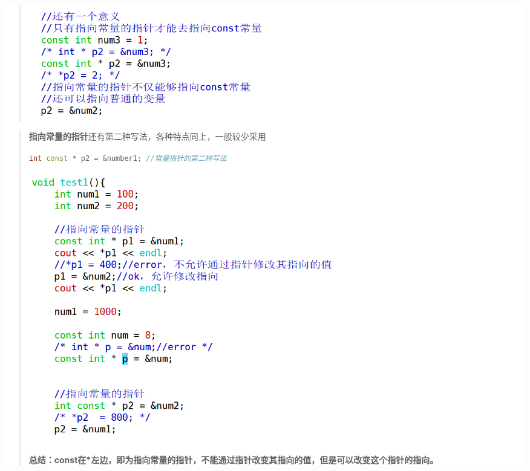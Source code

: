 > <img src="1.C++与C.assets/image-20240603114150644.png" alt="image-20240603114150644" style="zoom:67%;" />

> **指向常量的指针**还有第二种写法，各种特点同上，一般较少采用
>
> ``` c++
> int const * p2 = &number1; //常量指针的第二种写法
> ```
> 
> <img src="1.C++与C.assets/image-20240419155826873.png" alt="image-20240419155826873" style="zoom:67%;" />
> 
> **总结：const在*左边，即为指向常量的指针，不能通过指针改变其指向的值，但是可以改变这个指针的指向。**
